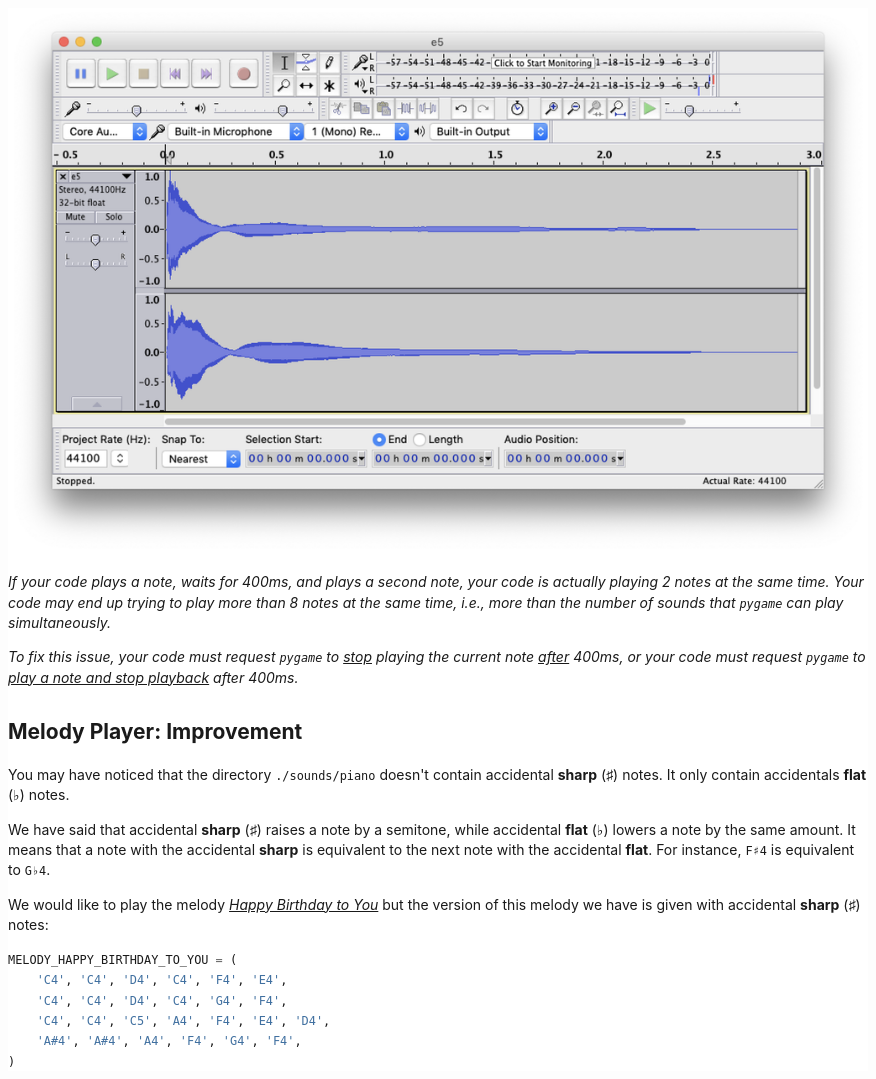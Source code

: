 ![Note E5](note_e5.png)

_If your code plays a note, waits for 400ms, and plays a second note, your code is actually playing 2 notes at the same time. Your code may end up trying to play more than 8 notes at the same time, i.e., more than the number of sounds that `pygame` can play simultaneously._

_To fix this issue, your code must request `pygame` to [stop](https://www.pygame.org/docs/ref/mixer.html#pygame.mixer.Sound.stop) playing the current note [after](https://www.pygame.org/docs/ref/time.html?highlight=delay#pygame.time.delay) 400ms, or your code must request `pygame` to [play a note and stop playback](https://www.pygame.org/docs/ref/mixer.html#pygame.mixer.Sound.play) after 400ms._

## Melody Player: Improvement

You may have noticed that the directory `./sounds/piano` doesn't contain accidental **sharp** (♯) notes. It only contain accidentals **flat** (♭) notes.

We have said that accidental **sharp** (♯) raises a note by a semitone, while accidental **flat** (♭) lowers a note by the same amount. It means that a note with the accidental **sharp** is equivalent to the next note with the accidental **flat**. For instance, `F♯4` is equivalent to `G♭4`.

We would like to play the melody [_Happy Birthday to You_](https://youtu.be/w46_xPKgPHE?t=5) but the version of this melody we have is given with accidental **sharp** (♯) notes:

```python
MELODY_HAPPY_BIRTHDAY_TO_YOU = (
    'C4', 'C4', 'D4', 'C4', 'F4', 'E4',
    'C4', 'C4', 'D4', 'C4', 'G4', 'F4',
    'C4', 'C4', 'C5', 'A4', 'F4', 'E4', 'D4',
    'A#4', 'A#4', 'A4', 'F4', 'G4', 'F4',
)
```
